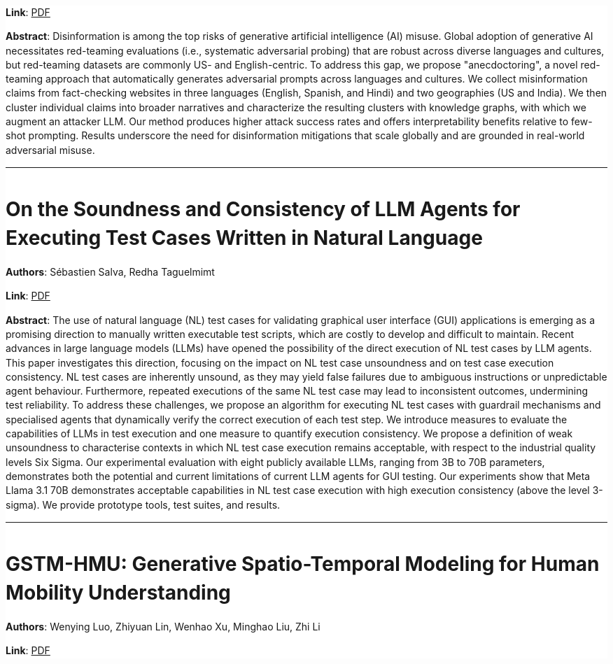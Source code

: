 **Link**: [PDF](https://arxiv.org/pdf/2509.19143)  

**Abstract**: Disinformation is among the top risks of generative artificial intelligence (AI) misuse. Global adoption of generative AI necessitates red-teaming evaluations (i.e., systematic adversarial probing) that are robust across diverse languages and cultures, but red-teaming datasets are commonly US- and English-centric. To address this gap, we propose "anecdoctoring", a novel red-teaming approach that automatically generates adversarial prompts across languages and cultures. We collect misinformation claims from fact-checking websites in three languages (English, Spanish, and Hindi) and two geographies (US and India). We then cluster individual claims into broader narratives and characterize the resulting clusters with knowledge graphs, with which we augment an attacker LLM. Our method produces higher attack success rates and offers interpretability benefits relative to few-shot prompting. Results underscore the need for disinformation mitigations that scale globally and are grounded in real-world adversarial misuse. 

---
# On the Soundness and Consistency of LLM Agents for Executing Test Cases Written in Natural Language 

**Authors**: Sébastien Salva, Redha Taguelmimt  

**Link**: [PDF](https://arxiv.org/pdf/2509.19136)  

**Abstract**: The use of natural language (NL) test cases for validating graphical user interface (GUI) applications is emerging as a promising direction to manually written executable test scripts, which are costly to develop and difficult to maintain. Recent advances in large language models (LLMs) have opened the possibility of the direct execution of NL test cases by LLM agents. This paper investigates this direction, focusing on the impact on NL test case unsoundness and on test case execution consistency. NL test cases are inherently unsound, as they may yield false failures due to ambiguous instructions or unpredictable agent behaviour. Furthermore, repeated executions of the same NL test case may lead to inconsistent outcomes, undermining test reliability. To address these challenges, we propose an algorithm for executing NL test cases with guardrail mechanisms and specialised agents that dynamically verify the correct execution of each test step. We introduce measures to evaluate the capabilities of LLMs in test execution and one measure to quantify execution consistency. We propose a definition of weak unsoundness to characterise contexts in which NL test case execution remains acceptable, with respect to the industrial quality levels Six Sigma. Our experimental evaluation with eight publicly available LLMs, ranging from 3B to 70B parameters, demonstrates both the potential and current limitations of current LLM agents for GUI testing. Our experiments show that Meta Llama 3.1 70B demonstrates acceptable capabilities in NL test case execution with high execution consistency (above the level 3-sigma). We provide prototype tools, test suites, and results. 

---
# GSTM-HMU: Generative Spatio-Temporal Modeling for Human Mobility Understanding 

**Authors**: Wenying Luo, Zhiyuan Lin, Wenhao Xu, Minghao Liu, Zhi Li  

**Link**: [PDF](https://arxiv.org/pdf/2509.19135)  
